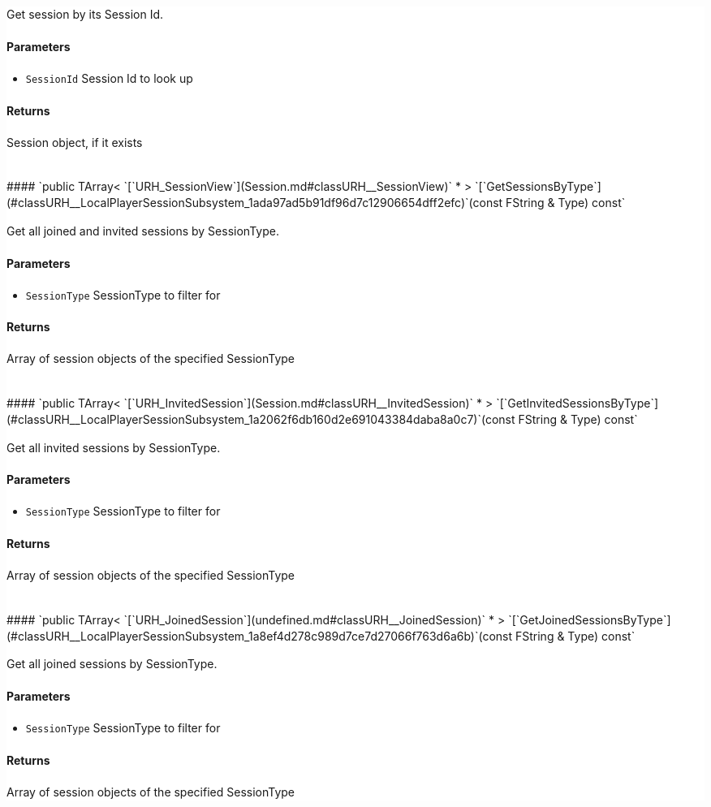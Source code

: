 Get session by its Session Id.

#### Parameters
* `SessionId` Session Id to look up 

#### Returns
Session object, if it exists

<br>
#### `public TArray< `[`URH_SessionView`](Session.md#classURH__SessionView)` * > `[`GetSessionsByType`](#classURH__LocalPlayerSessionSubsystem_1ada97ad5b91df96d7c12906654dff2efc)`(const FString & Type) const` <a id="classURH__LocalPlayerSessionSubsystem_1ada97ad5b91df96d7c12906654dff2efc"></a>

Get all joined and invited sessions by SessionType.

#### Parameters
* `SessionType` SessionType to filter for 

#### Returns
Array of session objects of the specified SessionType

<br>
#### `public TArray< `[`URH_InvitedSession`](Session.md#classURH__InvitedSession)` * > `[`GetInvitedSessionsByType`](#classURH__LocalPlayerSessionSubsystem_1a2062f6db160d2e691043384daba8a0c7)`(const FString & Type) const` <a id="classURH__LocalPlayerSessionSubsystem_1a2062f6db160d2e691043384daba8a0c7"></a>

Get all invited sessions by SessionType.

#### Parameters
* `SessionType` SessionType to filter for 

#### Returns
Array of session objects of the specified SessionType

<br>
#### `public TArray< `[`URH_JoinedSession`](undefined.md#classURH__JoinedSession)` * > `[`GetJoinedSessionsByType`](#classURH__LocalPlayerSessionSubsystem_1a8ef4d278c989d7ce7d27066f763d6a6b)`(const FString & Type) const` <a id="classURH__LocalPlayerSessionSubsystem_1a8ef4d278c989d7ce7d27066f763d6a6b"></a>

Get all joined sessions by SessionType.

#### Parameters
* `SessionType` SessionType to filter for 

#### Returns
Array of session objects of the specified SessionType
